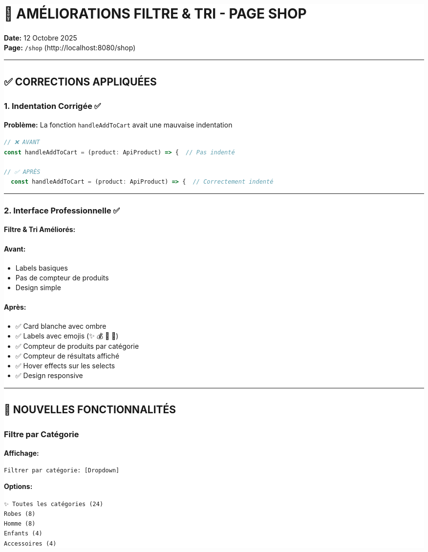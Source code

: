 # 🎯 AMÉLIORATIONS FILTRE & TRI - PAGE SHOP

**Date:** 12 Octobre 2025  
**Page:** `/shop` (http://localhost:8080/shop)

---

## ✅ CORRECTIONS APPLIQUÉES

### 1. Indentation Corrigée ✅
**Problème:** La fonction `handleAddToCart` avait une mauvaise indentation
```typescript
// ❌ AVANT
const handleAddToCart = (product: ApiProduct) => {  // Pas indenté

// ✅ APRÈS
  const handleAddToCart = (product: ApiProduct) => {  // Correctement indenté
```

---

### 2. Interface Professionnelle ✅

**Filtre & Tri Améliorés:**

#### Avant:
- Labels basiques
- Pas de compteur de produits
- Design simple

#### Après:
- ✅ Card blanche avec ombre
- ✅ Labels avec emojis (✨ 💰 💎 📅)
- ✅ Compteur de produits par catégorie
- ✅ Compteur de résultats affiché
- ✅ Hover effects sur les selects
- ✅ Design responsive

---

## 🎨 NOUVELLES FONCTIONNALITÉS

### Filtre par Catégorie

**Affichage:**
```
Filtrer par catégorie: [Dropdown]
```

**Options:**
```
✨ Toutes les catégories (24)
Robes (8)
Homme (8)
Enfants (4)
Accessoires (4)
```
